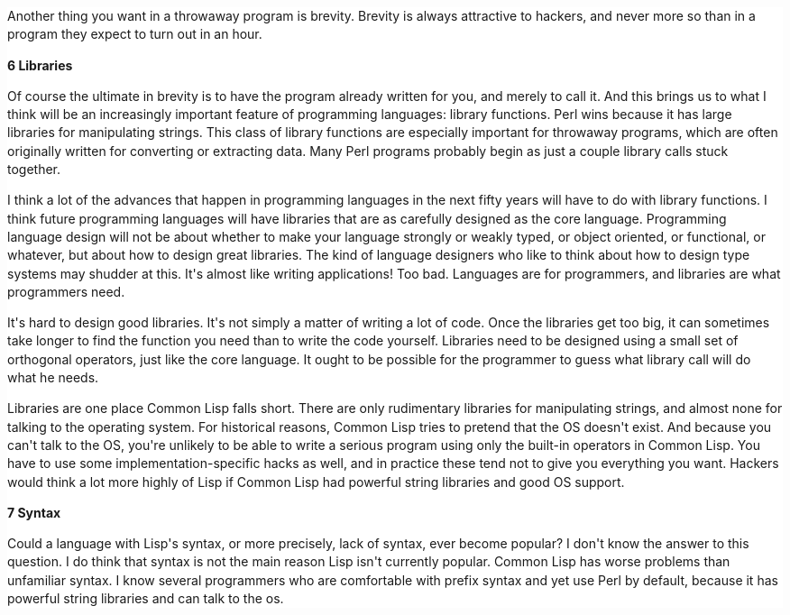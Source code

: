 Another thing you want in a throwaway program is brevity. Brevity
is always attractive to hackers, and never more so than in a program
they expect to turn out in an hour.  
  
**6 Libraries**  
  
Of course the ultimate in brevity is to have the program already
written for you, and merely to call it. And this brings us to what
I think will be an increasingly important feature of programming
languages: library functions. Perl wins because it has large
libraries for manipulating strings. This class of library functions
are especially important for throwaway programs, which are often
originally written for converting or extracting data. Many Perl
programs probably begin as just a couple library calls stuck
together.  
  
I think a lot of the advances that happen in programming languages
in the next fifty years will have to do with library functions. I
think future programming languages will have libraries that are as
carefully designed as the core language. Programming language design
will not be about whether to make your language strongly or weakly
typed, or object oriented, or functional, or whatever, but about
how to design great libraries. The kind of language designers who
like to think about how to design type systems may shudder at this.
It's almost like writing applications! Too bad. Languages are for
programmers, and libraries are what programmers need.  
  
It's hard to design good libraries. It's not simply a matter of
writing a lot of code. Once the libraries get too big, it can
sometimes take longer to find the function you need than to write
the code yourself. Libraries need to be designed using a small set
of orthogonal operators, just like the core language. It ought to
be possible for the programmer to guess what library call will do
what he needs.  
  
Libraries are one place Common Lisp falls short. There are only
rudimentary libraries for manipulating strings, and almost none
for talking to the operating system. For historical reasons, Common
Lisp tries to pretend that the OS doesn't exist. And because you
can't talk to the OS, you're unlikely to be able to write a serious
program using only the built-in operators in Common Lisp. You have
to use some implementation-specific hacks as well, and in practice
these tend not to give you everything you want. Hackers would think
a lot more highly of Lisp if Common Lisp had powerful string
libraries and good OS support.  
  
**7 Syntax**  
  
Could a language with Lisp's syntax, or more precisely, lack of
syntax, ever become popular? I don't know the answer to this
question. I do think that syntax is not the main reason Lisp isn't
currently popular. Common Lisp has worse problems than unfamiliar
syntax. I know several programmers who are comfortable with prefix
syntax and yet use Perl by default, because it has powerful string
libraries and can talk to the os.  
  
